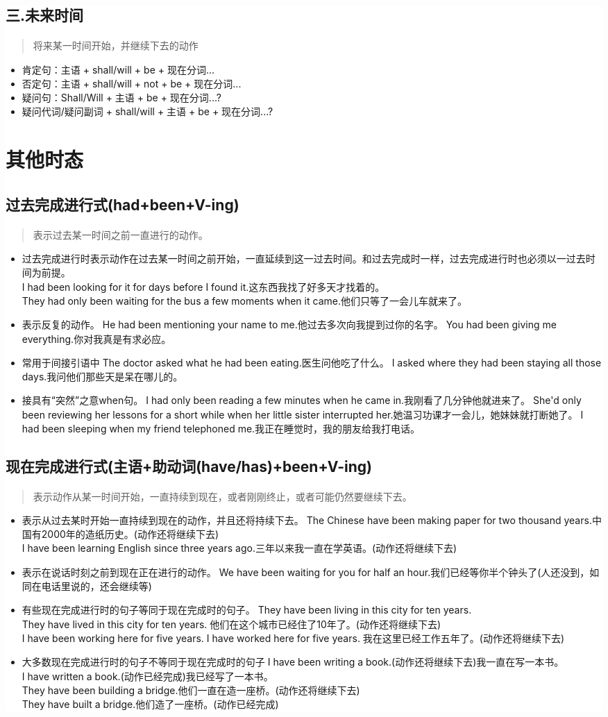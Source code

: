 ## 三.未来时间
> 将来某一时间开始，并继续下去的动作

- 肯定句：主语 + shall/will + be + 现在分词...    
- 否定句：主语 + shall/will + not + be + 现在分词...   
- 疑问句：Shall/Will + 主语 + be + 现在分词...?    
- 疑问代词/疑问副词 + shall/will + 主语 + be + 现在分词...?    


# 其他时态
## 过去完成进行式(had+been+V-ing)
> 表示过去某一时间之前一直进行的动作。

- 过去完成进行时表示动作在过去某一时间之前开始，一直延续到这一过去时间。和过去完成时一样，过去完成进行时也必须以一过去时间为前提。    
I had been looking for it for days before I found it.这东西我找了好多天才找着的。    
They had only been waiting for the bus a few moments when it came.他们只等了一会儿车就来了。    

- 表示反复的动作。
He had been mentioning your name to me.他过去多次向我提到过你的名字。
You had been giving me everything.你对我真是有求必应。   

- 常用于间接引语中
The doctor asked what he had been eating.医生问他吃了什么。
I asked where they had been staying all those days.我问他们那些天是呆在哪儿的。

- 接具有“突然”之意when句。
I had only been reading a few minutes when he came in.我刚看了几分钟他就进来了。
She'd only been reviewing her lessons for a short while when her little sister interrupted her.她温习功课才一会儿，她妹妹就打断她了。
I had been sleeping when my friend telephoned me.我正在睡觉时，我的朋友给我打电话。

## 现在完成进行式(主语+助动词(have/has)+been+V-ing)
> 表示动作从某一时间开始，一直持续到现在，或者刚刚终止，或者可能仍然要继续下去。

- 表示从过去某时开始一直持续到现在的动作，并且还将持续下去。
The Chinese have been making paper for two thousand years.中国有2000年的造纸历史。(动作还将继续下去)    
I have been learning English since three years ago.三年以来我一直在学英语。(动作还将继续下去)    

- 表示在说话时刻之前到现在正在进行的动作。
We have been waiting for you for half an hour.我们已经等你半个钟头了(人还没到，如同在电话里说的，还会继续等)    

- 有些现在完成进行时的句子等同于现在完成时的句子。
They have been living in this city for ten years.    
They have lived in this city for ten years.    他们在这个城市已经住了10年了。(动作还将继续下去)    
I have been working here for five years.
I have worked here for five years.    我在这里已经工作五年了。(动作还将继续下去)

- 大多数现在完成进行时的句子不等同于现在完成时的句子
I have been writing a book.(动作还将继续下去)我一直在写一本书。   
I have written a book.(动作已经完成)我已经写了一本书。   
They have been building a bridge.他们一直在造一座桥。(动作还将继续下去)    
They have built a bridge.他们造了一座桥。(动作已经完成)    
